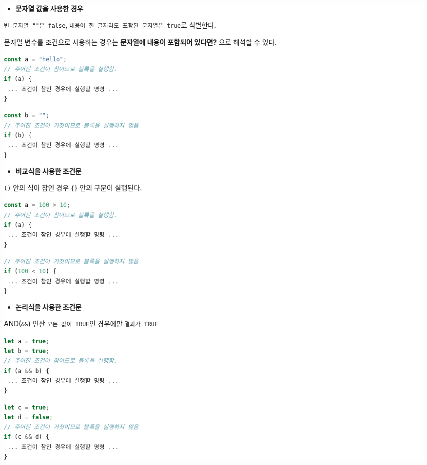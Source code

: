 - **문자열 값을 사용한 경우**

`빈 문자열 ""은 false`, `내용이 한 글자라도 포함된 문자열은 true`로 식별한다.  

문자열 변수를 조건으로 사용하는 경우는 **문자열에 내용이 포함되어 있다면?** 으로 해석할 수 있다.

```jsx
const a = "hello";
// 주어진 조건이 참이므로 블록을 실행함.
if (a) {
 ... 조건이 참인 경우에 실행할 명령 ...
}
```

```jsx
const b = "";
// 주어진 조건이 거짓이므로 블록을 실행하지 않음
if (b) {
 ... 조건이 참인 경우에 실행할 명령 ...
}
```

- **비교식을 사용한 조건문**

`()` 안의 식이 참인 경우 `{}` 안의 구문이 실행된다.

```jsx
const a = 100 > 10;
// 주어진 조건이 참이므로 블록을 실행함.
if (a) {
 ... 조건이 참인 경우에 실행할 명령 ...
}
```

```jsx
// 주어진 조건이 거짓이므로 블록을 실행하지 않음
if (100 < 10) {
 ... 조건이 참인 경우에 실행할 명령 ...
}
```

- **논리식을 사용한 조건문**

AND(`&&`) 연산 `모든 값이 TRUE`인 경우에만 `결과가 TRUE`

```jsx
let a = true;
let b = true;
// 주어진 조건이 참이므로 블록을 실행함.
if (a && b) {
 ... 조건이 참인 경우에 실행할 명령 ...
}
```

```jsx
let c = true;
let d = false;
// 주어진 조건이 거짓이므로 블록을 실행하지 않음
if (c && d) {
 ... 조건이 참인 경우에 실행할 명령 ...
}
```
